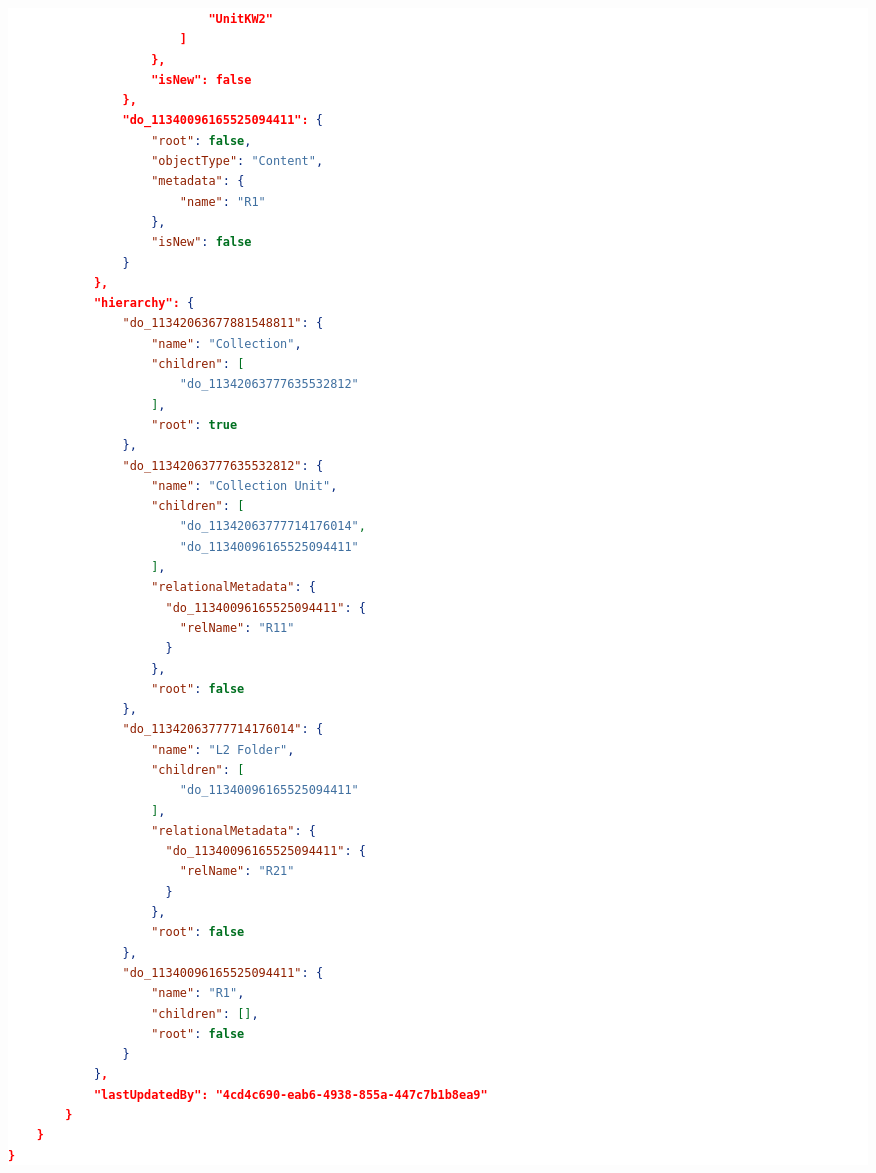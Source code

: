 ```json
                            "UnitKW2"
                        ]
                    },
                    "isNew": false
                },
                "do_11340096165525094411": {
                    "root": false,
                    "objectType": "Content",
                    "metadata": {
                        "name": "R1"
                    },
                    "isNew": false
                }
            },
            "hierarchy": {
                "do_11342063677881548811": {
                    "name": "Collection",
                    "children": [
                        "do_11342063777635532812"
                    ],
                    "root": true
                },
                "do_11342063777635532812": {
                    "name": "Collection Unit",
                    "children": [
                        "do_11342063777714176014",
                        "do_11340096165525094411"
                    ],
                    "relationalMetadata": {
                      "do_11340096165525094411": {
                        "relName": "R11"
                      }
                    },
                    "root": false
                },
                "do_11342063777714176014": {
                    "name": "L2 Folder",
                    "children": [
                        "do_11340096165525094411"
                    ],
                    "relationalMetadata": {
                      "do_11340096165525094411": {
                        "relName": "R21"
                      }
                    },
                    "root": false
                },
                "do_11340096165525094411": {
                    "name": "R1",
                    "children": [],
                    "root": false
                }
            },
            "lastUpdatedBy": "4cd4c690-eab6-4938-855a-447c7b1b8ea9"
        }
    }
}
```

